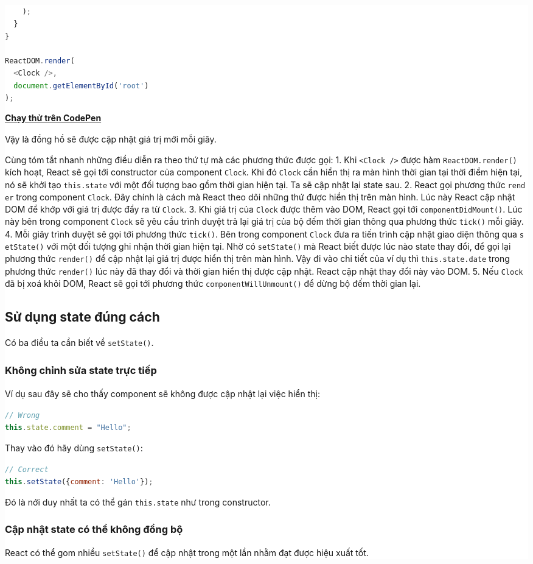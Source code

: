 ```js
    );
  }
}

ReactDOM.render(
  <Clock />,
  document.getElementById('root')
);
```
**[Chạy thử trên CodePen](http://codepen.io/gaearon/pen/amqdNA?editors=0010)**

Vậy là đồng hồ sẽ được cập nhật giá trị mới mỗi giây.

Cùng tóm tắt nhanh những điều diễn ra theo thứ tự mà các phương thức được gọi:
    1. Khi `<Clock />` được hàm `ReactDOM.render()` kích hoạt, React sẽ gọi tới constructor của component `Clock`. Khi đó `Clock` cần hiển thị ra màn hình thời gian tại thời điểm hiện tại, nó sẽ khởi tạo `this.state` với một đối tượng bao gồm thời gian hiện tại. Ta sẽ cập nhật lại state sau.
    2. React gọi phương thức `render` trong component `Clock`. Đây chính là cách mà React theo dõi những thứ được hiển thị trên màn hình. Lúc này React cập nhật DOM để khớp với giá trị được đẩy ra từ `Clock`.
    3. Khi giá trị của `Clock` được thêm vào DOM, React gọi tới `componentDidMount()`. Lúc này bên trong component `Clock` sẽ yêu cầu trình duyệt trả lại giá trị của bộ đếm thời gian thông qua phương thức `tick()` mỗi giây.
    4. Mỗi giây trình duyệt sẽ gọi tới phương thức `tick()`. Bên trong component `Clock` đưa ra tiến trình cập nhật giao diện thông qua `setState()` với một đối tượng ghi nhận thời gian hiện tại. Nhờ có `setState()` mà React biết được lúc nào state thay đổi, để gọi lại phương thức `render()` để cập nhật lại giá trị được hiển thị trên màn hình. Vậy đi vào chi tiết của ví dụ thì `this.state.date` trong phương thức `render()` lúc này đã thay đổi và thời gian hiển thị được cập nhật. React cập nhật thay đổi này vào DOM.
    5. Nếu `Clock` đã bị xoá khỏi DOM, React sẽ gọi tới phương thức `componentWillUnmount()` để dừng bộ đếm thời gian lại.

## Sử dụng state đúng cách
Có ba điều ta cần biết về `setState()`.

### Không chỉnh sửa state trực tiếp
Ví dụ sau đây sẽ cho thấy component sẽ không được cập nhật lại việc hiển thị:

```js
// Wrong
this.state.comment = "Hello";
```

Thay vào đó hãy dùng `setState()`:

```js
// Correct
this.setState({comment: 'Hello'});
```

Đó là nới duy nhất ta có thể gán `this.state` như trong constructor.

### Cập nhật state có thể không đồng bộ
React có thể gom nhiều `setState()` để cập nhật trong một lần nhằm đạt được hiệu xuất tốt.

